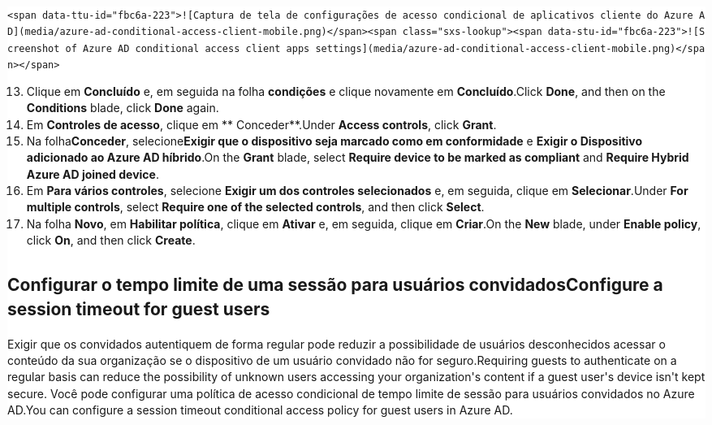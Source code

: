     <span data-ttu-id="fbc6a-223">![Captura de tela de configurações de acesso condicional de aplicativos cliente do Azure AD](media/azure-ad-conditional-access-client-mobile.png)</span><span class="sxs-lookup"><span data-stu-id="fbc6a-223">![Screenshot of Azure AD conditional access client apps settings](media/azure-ad-conditional-access-client-mobile.png)</span></span>
13. <span data-ttu-id="fbc6a-224">Clique em **Concluído** e, em seguida na folha **condições** e clique novamente em **Concluído**.</span><span class="sxs-lookup"><span data-stu-id="fbc6a-224">Click **Done**, and then on the **Conditions** blade, click **Done** again.</span></span>
14. <span data-ttu-id="fbc6a-225">Em **Controles de acesso**, clique em **	Conceder**.</span><span class="sxs-lookup"><span data-stu-id="fbc6a-225">Under **Access controls**, click **Grant**.</span></span>
15. <span data-ttu-id="fbc6a-226">Na folha**Conceder**, selecione**Exigir que o dispositivo seja marcado como em conformidade** e **Exigir o Dispositivo adicionado ao Azure AD híbrido**.</span><span class="sxs-lookup"><span data-stu-id="fbc6a-226">On the **Grant** blade, select **Require device to be marked as compliant** and **Require Hybrid Azure AD joined device**.</span></span>
16. <span data-ttu-id="fbc6a-227">Em **Para vários controles**, selecione **Exigir um dos controles selecionados** e, em seguida, clique em **Selecionar**.</span><span class="sxs-lookup"><span data-stu-id="fbc6a-227">Under **For multiple controls**, select **Require one of the selected controls**, and then click **Select**.</span></span>
17. <span data-ttu-id="fbc6a-228">Na folha **Novo**, em **Habilitar política**, clique em **Ativar** e, em seguida, clique em **Criar**.</span><span class="sxs-lookup"><span data-stu-id="fbc6a-228">On the **New** blade, under **Enable policy**, click **On**, and then click **Create**.</span></span>

## <a name="configure-a-session-timeout-for-guest-users"></a><span data-ttu-id="fbc6a-229">Configurar o tempo limite de uma sessão para usuários convidados</span><span class="sxs-lookup"><span data-stu-id="fbc6a-229">Configure a session timeout for guest users</span></span>

<span data-ttu-id="fbc6a-230">Exigir que os convidados autentiquem de forma regular pode reduzir a possibilidade de usuários desconhecidos acessar o conteúdo da sua organização se o dispositivo de um usuário convidado não for seguro.</span><span class="sxs-lookup"><span data-stu-id="fbc6a-230">Requiring guests to authenticate on a regular basis can reduce the possibility of unknown users accessing your organization's content if a guest user's device isn't kept secure.</span></span> <span data-ttu-id="fbc6a-231">Você pode configurar uma política de acesso condicional de tempo limite de sessão para usuários convidados no Azure AD.</span><span class="sxs-lookup"><span data-stu-id="fbc6a-231">You can configure a session timeout conditional access policy for guest users in Azure AD.</span></span>
